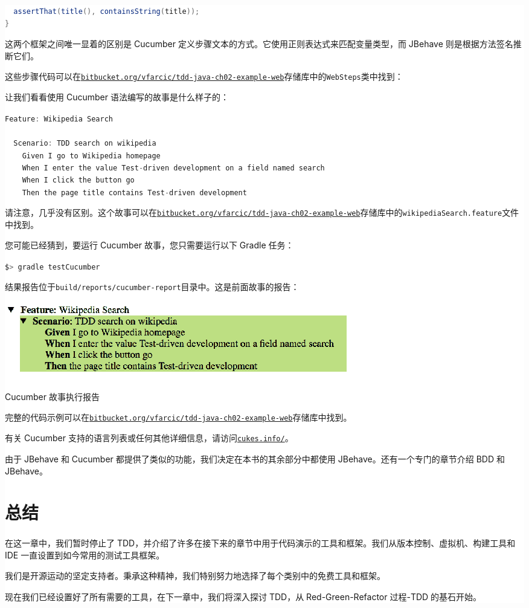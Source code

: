 ```java
  assertThat(title(), containsString(title)); 
} 
```

这两个框架之间唯一显着的区别是 Cucumber 定义步骤文本的方式。它使用正则表达式来匹配变量类型，而 JBehave 则是根据方法签名推断它们。

这些步骤代码可以在[`bitbucket.org/vfarcic/tdd-java-ch02-example-web`](https://bitbucket.org/vfarcic/tdd-java-ch02-example-web)存储库中的`WebSteps`类中找到：

让我们看看使用 Cucumber 语法编写的故事是什么样子的：

```java
Feature: Wikipedia Search 

  Scenario: TDD search on wikipedia 
    Given I go to Wikipedia homepage 
    When I enter the value Test-driven development on a field named search 
    When I click the button go 
    Then the page title contains Test-driven development 
```

请注意，几乎没有区别。这个故事可以在[`bitbucket.org/vfarcic/tdd-java-ch02-example-web`](https://bitbucket.org/vfarcic/tdd-java-ch02-example-web)存储库中的`wikipediaSearch.feature`文件中找到。

您可能已经猜到，要运行 Cucumber 故事，您只需要运行以下 Gradle 任务：

```java
$> gradle testCucumber
```

结果报告位于`build/reports/cucumber-report`目录中。这是前面故事的报告：

![](img/00ef22c3-dab2-47a2-a9b5-9677e2487c12.png)

Cucumber 故事执行报告

完整的代码示例可以在[`bitbucket.org/vfarcic/tdd-java-ch02-example-web`](https://bitbucket.org/vfarcic/tdd-java-ch02-example-web)存储库中找到。

有关 Cucumber 支持的语言列表或任何其他详细信息，请访问[`cukes.info/`](https://cukes.info/)。

由于 JBehave 和 Cucumber 都提供了类似的功能，我们决定在本书的其余部分中都使用 JBehave。还有一个专门的章节介绍 BDD 和 JBehave。

# 总结

在这一章中，我们暂时停止了 TDD，并介绍了许多在接下来的章节中用于代码演示的工具和框架。我们从版本控制、虚拟机、构建工具和 IDE 一直设置到如今常用的测试工具框架。

我们是开源运动的坚定支持者。秉承这种精神，我们特别努力地选择了每个类别中的免费工具和框架。

现在我们已经设置好了所有需要的工具，在下一章中，我们将深入探讨 TDD，从 Red-Green-Refactor 过程-TDD 的基石开始。
